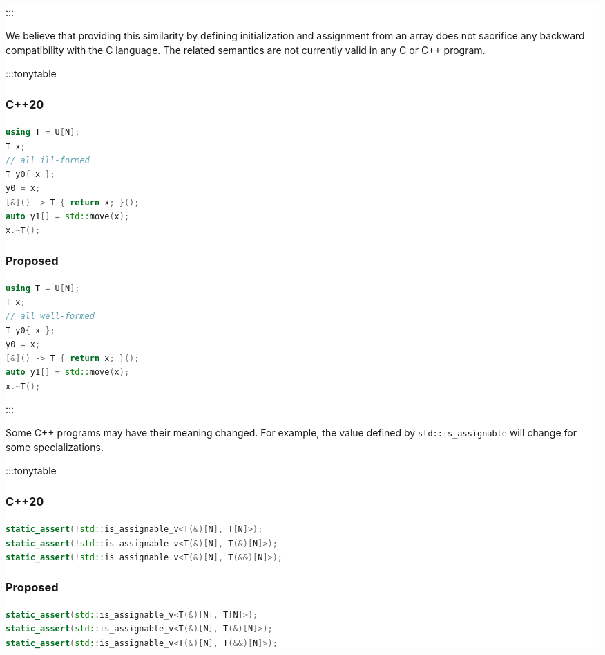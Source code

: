:::

We believe that providing this similarity by defining initialization and assignment from an array does not sacrifice any backward compatibility with the C language. The related semantics are not currently valid in any C or C++ program.

:::tonytable

### C++20

```cpp
using T = U[N];
T x;
// all ill-formed
T y0{ x };
y0 = x;
[&]() -> T { return x; }();
auto y1[] = std::move(x);
x.~T();
```

### Proposed

```cpp
using T = U[N];
T x;
// all well-formed
T y0{ x };
y0 = x;
[&]() -> T { return x; }();
auto y1[] = std::move(x);
x.~T();
```

:::

Some C++ programs may have their meaning changed. For example, the value defined by `std::is_assignable` will change for some specializations.

:::tonytable

### C++20

```cpp
static_assert(!std::is_assignable_v<T(&)[N], T[N]>);
static_assert(!std::is_assignable_v<T(&)[N], T(&)[N]>);
static_assert(!std::is_assignable_v<T(&)[N], T(&&)[N]>);
```

### Proposed

```cpp
static_assert(std::is_assignable_v<T(&)[N], T[N]>);
static_assert(std::is_assignable_v<T(&)[N], T(&)[N]>);
static_assert(std::is_assignable_v<T(&)[N], T(&&)[N]>);
```
